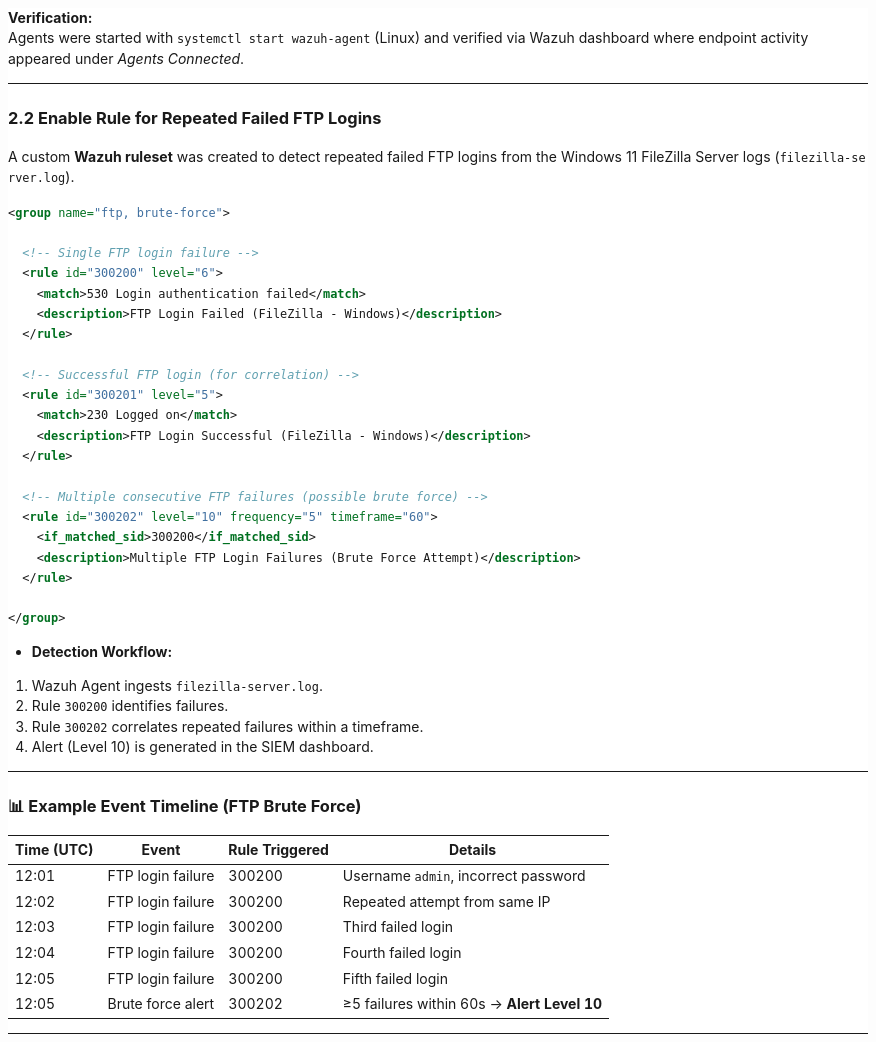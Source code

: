 **Verification:**  
Agents were started with `systemctl start wazuh-agent` (Linux) and verified via Wazuh dashboard where endpoint activity appeared under *Agents Connected*.  

---

### **2.2 Enable Rule for Repeated Failed FTP Logins**  

A custom **Wazuh ruleset** was created to detect repeated failed FTP logins from the Windows 11 FileZilla Server logs (`filezilla-server.log`).  

```xml
<group name="ftp, brute-force">

  <!-- Single FTP login failure -->
  <rule id="300200" level="6">
    <match>530 Login authentication failed</match>
    <description>FTP Login Failed (FileZilla - Windows)</description>
  </rule>

  <!-- Successful FTP login (for correlation) -->
  <rule id="300201" level="5">
    <match>230 Logged on</match>
    <description>FTP Login Successful (FileZilla - Windows)</description>
  </rule>

  <!-- Multiple consecutive FTP failures (possible brute force) -->
  <rule id="300202" level="10" frequency="5" timeframe="60">
    <if_matched_sid>300200</if_matched_sid>
    <description>Multiple FTP Login Failures (Brute Force Attempt)</description>
  </rule>

</group>

```

- **Detection Workflow:**  
1. Wazuh Agent ingests `filezilla-server.log`.  
2. Rule `300200` identifies failures.  
3. Rule `300202` correlates repeated failures within a timeframe.  
4. Alert (Level 10) is generated in the SIEM dashboard.  

---

### 📊 Example Event Timeline (FTP Brute Force)

| **Time (UTC)** | **Event** | **Rule Triggered** | **Details** |
|----------------|-----------|---------------------|-------------|
| 12:01 | FTP login failure | 300200 | Username `admin`, incorrect password |
| 12:02 | FTP login failure | 300200 | Repeated attempt from same IP |
| 12:03 | FTP login failure | 300200 | Third failed login |
| 12:04 | FTP login failure | 300200 | Fourth failed login |
| 12:05 | FTP login failure | 300200 | Fifth failed login |
| 12:05 | Brute force alert | 300202 | ≥5 failures within 60s → **Alert Level 10** |

---